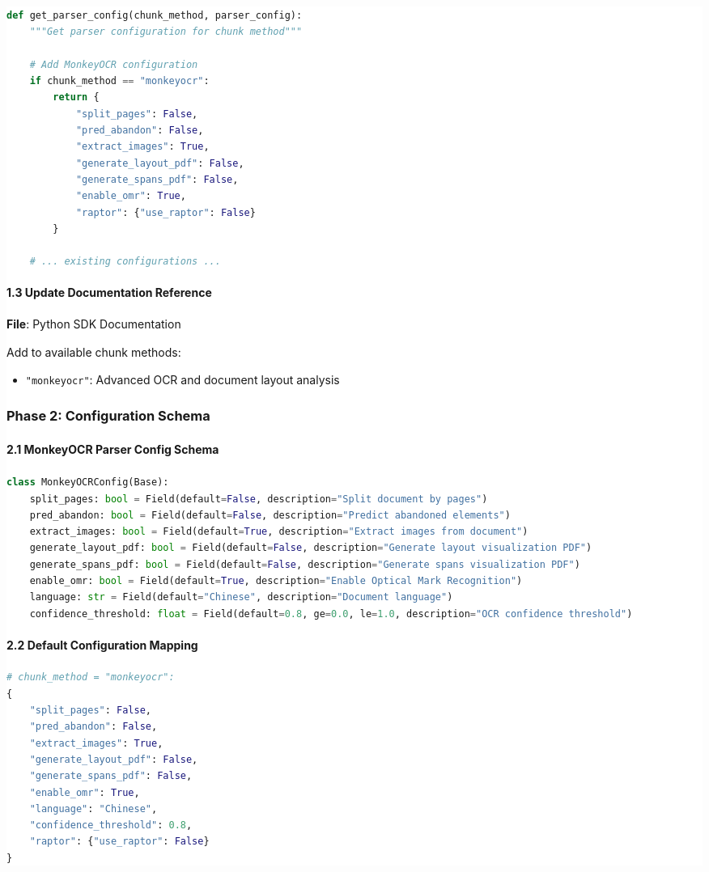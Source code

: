 ```python
def get_parser_config(chunk_method, parser_config):
    """Get parser configuration for chunk method"""

    # Add MonkeyOCR configuration
    if chunk_method == "monkeyocr":
        return {
            "split_pages": False,
            "pred_abandon": False,
            "extract_images": True,
            "generate_layout_pdf": False,
            "generate_spans_pdf": False,
            "enable_omr": True,
            "raptor": {"use_raptor": False}
        }

    # ... existing configurations ...
```

#### 1.3 Update Documentation Reference
**File**: Python SDK Documentation

Add to available chunk methods:
- `"monkeyocr"`: Advanced OCR and document layout analysis

### Phase 2: Configuration Schema

#### 2.1 MonkeyOCR Parser Config Schema
```python
class MonkeyOCRConfig(Base):
    split_pages: bool = Field(default=False, description="Split document by pages")
    pred_abandon: bool = Field(default=False, description="Predict abandoned elements")
    extract_images: bool = Field(default=True, description="Extract images from document")
    generate_layout_pdf: bool = Field(default=False, description="Generate layout visualization PDF")
    generate_spans_pdf: bool = Field(default=False, description="Generate spans visualization PDF")
    enable_omr: bool = Field(default=True, description="Enable Optical Mark Recognition")
    language: str = Field(default="Chinese", description="Document language")
    confidence_threshold: float = Field(default=0.8, ge=0.0, le=1.0, description="OCR confidence threshold")
```

#### 2.2 Default Configuration Mapping
```python
# chunk_method = "monkeyocr":
{
    "split_pages": False,
    "pred_abandon": False,
    "extract_images": True,
    "generate_layout_pdf": False,
    "generate_spans_pdf": False,
    "enable_omr": True,
    "language": "Chinese",
    "confidence_threshold": 0.8,
    "raptor": {"use_raptor": False}
}
```
